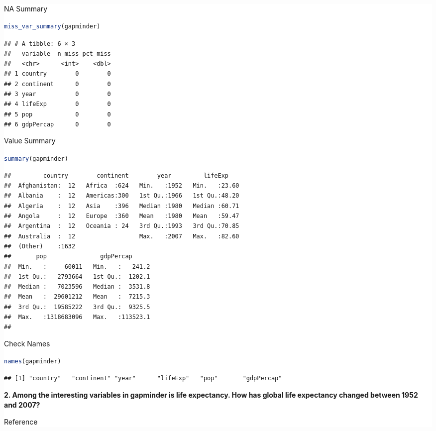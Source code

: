 NA Summary

```r
miss_var_summary(gapminder)
```

```
## # A tibble: 6 × 3
##   variable  n_miss pct_miss
##   <chr>      <int>    <dbl>
## 1 country        0        0
## 2 continent      0        0
## 3 year           0        0
## 4 lifeExp        0        0
## 5 pop            0        0
## 6 gdpPercap      0        0
```

Value Summary

```r
summary(gapminder)
```

```
##         country        continent        year         lifeExp     
##  Afghanistan:  12   Africa  :624   Min.   :1952   Min.   :23.60  
##  Albania    :  12   Americas:300   1st Qu.:1966   1st Qu.:48.20  
##  Algeria    :  12   Asia    :396   Median :1980   Median :60.71  
##  Angola     :  12   Europe  :360   Mean   :1980   Mean   :59.47  
##  Argentina  :  12   Oceania : 24   3rd Qu.:1993   3rd Qu.:70.85  
##  Australia  :  12                  Max.   :2007   Max.   :82.60  
##  (Other)    :1632                                                
##       pop               gdpPercap       
##  Min.   :     60011   Min.   :   241.2  
##  1st Qu.:   2793664   1st Qu.:  1202.1  
##  Median :   7023596   Median :  3531.8  
##  Mean   :  29601212   Mean   :  7215.3  
##  3rd Qu.:  19585222   3rd Qu.:  9325.5  
##  Max.   :1318683096   Max.   :113523.1  
## 
```

Check Names

```r
names(gapminder)
```

```
## [1] "country"   "continent" "year"      "lifeExp"   "pop"       "gdpPercap"
```


**2. Among the interesting variables in gapminder is life expectancy. How has global life expectancy changed between 1952 and 2007?**

Reference
